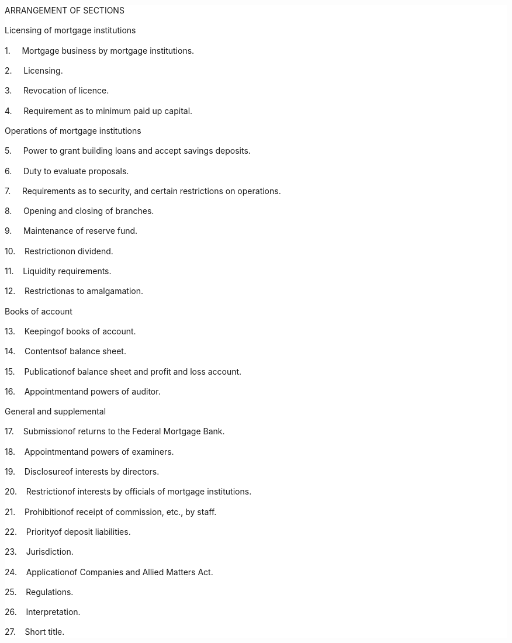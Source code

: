 # 

ARRANGEMENT OF SECTIONS

Licensing of mortgage institutions

1.     Mortgage business by mortgage institutions.

2.     Licensing.

3.     Revocation of licence.

4.     Requirement as to minimum paid up capital.

Operations of mortgage institutions

5.     Power to grant building loans and accept savings deposits.

6.     Duty to evaluate proposals.

7.     Requirements as to security, and certain restrictions on operations.

8.     Opening and closing of branches.

9.     Maintenance of reserve fund.

10.    Restrictionon dividend.

11.    Liquidity requirements.

12.    Restrictionas to amalgamation.

Books of account

13.    Keepingof books of account.

14.    Contentsof balance sheet.

15.    Publicationof balance sheet and profit and loss account.

16.    Appointmentand powers of auditor.

General and supplemental

17.    Submissionof returns to the Federal Mortgage Bank.

18.    Appointmentand powers of examiners.

19.    Disclosureof interests by directors.

20.    Restrictionof interests by officials of mortgage institutions.

21.    Prohibitionof receipt of commission, etc., by staff.

22.    Priorityof deposit liabilities.

23.    Jurisdiction.

24.    Applicationof Companies and Allied Matters Act.

25.    Regulations.

26.    Interpretation.

27.    Short title.
